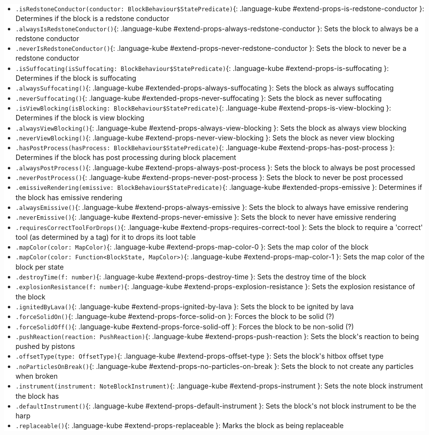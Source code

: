 - `.isRedstoneConductor(conductor: BlockBehaviour$StatePredicate)`{: .language-kube #extend-props-is-redstone-conductor }: Determines if the block is a redstone conductor
- `.alwaysIsRedstoneConductor()`{: .language-kube #extend-props-always-redstone-conductor }: Sets the block to always be a redstone conductor
- `.neverIsRedstoneConductor()`{: .language-kube #extend-props-never-redstone-conductor }: Sets the block to never be a redstone conductor
- `.isSuffocating(isSuffocating: BlockBehaviour$StatePredicate)`{: .language-kube #extend-props-is-suffocating }: Determines if the block is suffocating
- `.alwaysSuffocating()`{: .language-kube #extended-props-always-suffocating }: Sets the block as always suffocating
- `.neverSuffocating()`{: .language-kube #extended-props-never-suffocating }: Sets the block as never suffocating
- `.isViewBlocking(isBlocking: BlockBehaviour$StatePredicate)`{: .language-kube #extend-props-is-view-blocking }: Determines if the block is view blocking
- `.alwaysViewBlocking()`{: .language-kube #extend-props-always-view-blocking }: Sets the block as always view blocking
- `.neverViewBlocking()`{: .language-kube #extend-props-never-view-blocking }: Sets the block as never view blocking
- `.hasPostProcess(hasProcess: BlockBehaviour$StatePredicate)`{: .language-kube #extend-props-has-post-process }: Determines if the block has post processing during block placement
- `.alwaysPostProcess()`{: .language-kube #extend-props-always-post-process }: Sets the block to always be post processed
- `.neverPostProcess()`{: .language-kube #extend-props-never-post-process }: Sets the block to never be post processed
- `.emissiveRendering(emissive: BlockBehaviour$StatePredicate)`{: .language-kube #extended-props-emissive }: Determines if the block has emissive rendering
- `.alwaysEmissive()`{: .language-kube #extend-props-always-emissive }: Sets the block to always have emissive rendering
- `.neverEmissive()`{: .language-kube #extend-props-never-emissive }: Sets the block to never have emissive rendering
- `.requiresCorrectToolForDrops()`{: .language-kube #extend-props-requires-correct-tool }: Sets the block to require a 'correct' tool (as determined by a tag) for it to drops its loot table
- `.mapColor(color: MapColor)`{: .language-kube #extend-props-map-color-0 }: Sets the map color of the block
- `.mapColor(color: Function<BlockState, MapColor>)`{: .language-kube #extend-props-map-color-1 }: Sets the map color of the block per state
- `.destroyTime(f: number)`{: .language-kube #extend-props-destroy-time }: Sets the destroy time of the block
- `.explosionResistance(f: number)`{: .language-kube #extend-props-explosion-resistance }: Sets the explosion resistance of the block
- `.ignitedByLava()`{: .language-kube #extend-props-ignited-by-lava }: Sets the block to be ignited by lava
- `.forceSolidOn()`{: .language-kube #extend-props-force-solid-on }: Forces the block to be solid (?)
- `.forceSolidOff()`{: .language-kube #extend-props-force-solid-off }: Forces the block to be non-solid (?)
- `.pushReaction(reaction: PushReaction)`{: .language-kube #extend-props-push-reaction }: Sets the block's reaction to being pushed by pistons
- `.offsetType(type: OffsetType)`{: .language-kube #extend-props-offset-type }: Sets the block's hitbox offset type
- `.noParticlesOnBreak()`{: .language-kube #extend-props-no-particles-on-break }: Sets the block to not create any particles when broken
- `.instrument(instrument: NoteBlockInstrument)`{: .language-kube #extend-props-instrument }: Sets the note block instrument the block has
- `.defaultInstrument()`{: .language-kube #extend-props-default-instrument }: Sets the block's not block instrument to be the harp
- `.replaceable()`{: .language-kube #extend-props-replaceable }: Marks the block as being replaceable
